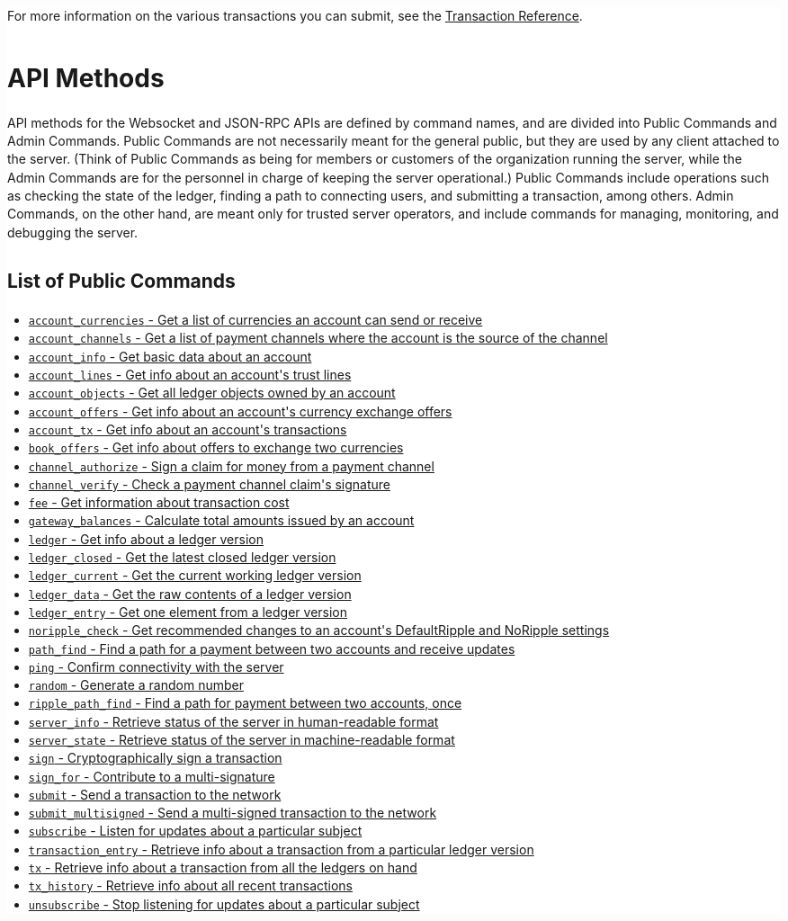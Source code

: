 For more information on the various transactions you can submit, see the [Transaction Reference](reference-transaction-format.html).



# API Methods

API methods for the Websocket and JSON-RPC APIs are defined by command names, and are divided into Public Commands and Admin Commands. Public Commands are not necessarily meant for the general public, but they are used by any client attached to the server. (Think of Public Commands as being for members or customers of the organization running the server, while the Admin Commands are for the personnel in charge of keeping the server operational.) Public Commands include operations such as checking the state of the ledger, finding a path to connecting users, and submitting a transaction, among others. Admin Commands, on the other hand, are meant only for trusted server operators, and include commands for managing, monitoring, and debugging the server.


## List of Public Commands

* [`account_currencies` - Get a list of currencies an account can send or receive](#account-currencies)
* [`account_channels` - Get a list of payment channels where the account is the source of the channel](#account-channels)
* [`account_info` - Get basic data about an account](#account-info)
* [`account_lines` - Get info about an account's trust lines](#account-lines)
* [`account_objects` - Get all ledger objects owned by an account](#account-objects)
* [`account_offers` - Get info about an account's currency exchange offers](#account-offers)
* [`account_tx` - Get info about an account's transactions](#account-tx)
* [`book_offers` - Get info about offers to exchange two currencies](#book-offers)
* [`channel_authorize` - Sign a claim for money from a payment channel](#channel-authorize)
* [`channel_verify` - Check a payment channel claim's signature](#channel-verify)
* [`fee` - Get information about transaction cost](#fee)
* [`gateway_balances` - Calculate total amounts issued by an account](#gateway-balances)
* [`ledger` - Get info about a ledger version](#ledger)
* [`ledger_closed` - Get the latest closed ledger version](#ledger-closed)
* [`ledger_current` - Get the current working ledger version](#ledger-current)
* [`ledger_data` - Get the raw contents of a ledger version](#ledger-data)
* [`ledger_entry` - Get one element from a ledger version](#ledger-entry)
* [`noripple_check` - Get recommended changes to an account's DefaultRipple and NoRipple settings](#noripple-check)
* [`path_find` - Find a path for a payment between two accounts and receive updates](#path-find)
* [`ping` - Confirm connectivity with the server](#ping)
* [`random` - Generate a random number](#random)
* [`ripple_path_find` - Find a path for payment between two accounts, once](#ripple-path-find)
* [`server_info` - Retrieve status of the server in human-readable format](#server-info)
* [`server_state` - Retrieve status of the server in machine-readable format](#server-state)
* [`sign` - Cryptographically sign a transaction](#sign)
* [`sign_for` - Contribute to a multi-signature](#sign-for)
* [`submit` - Send a transaction to the network](#submit)
* [`submit_multisigned` - Send a multi-signed transaction to the network](#submit-multisigned)
* [`subscribe` - Listen for updates about a particular subject](#subscribe)
* [`transaction_entry` - Retrieve info about a transaction from a particular ledger version](#transaction-entry)
* [`tx` - Retrieve info about a transaction from all the ledgers on hand](#tx)
* [`tx_history` - Retrieve info about all recent transactions](#tx-history)
* [`unsubscribe` - Stop listening for updates about a particular subject](#unsubscribe)
